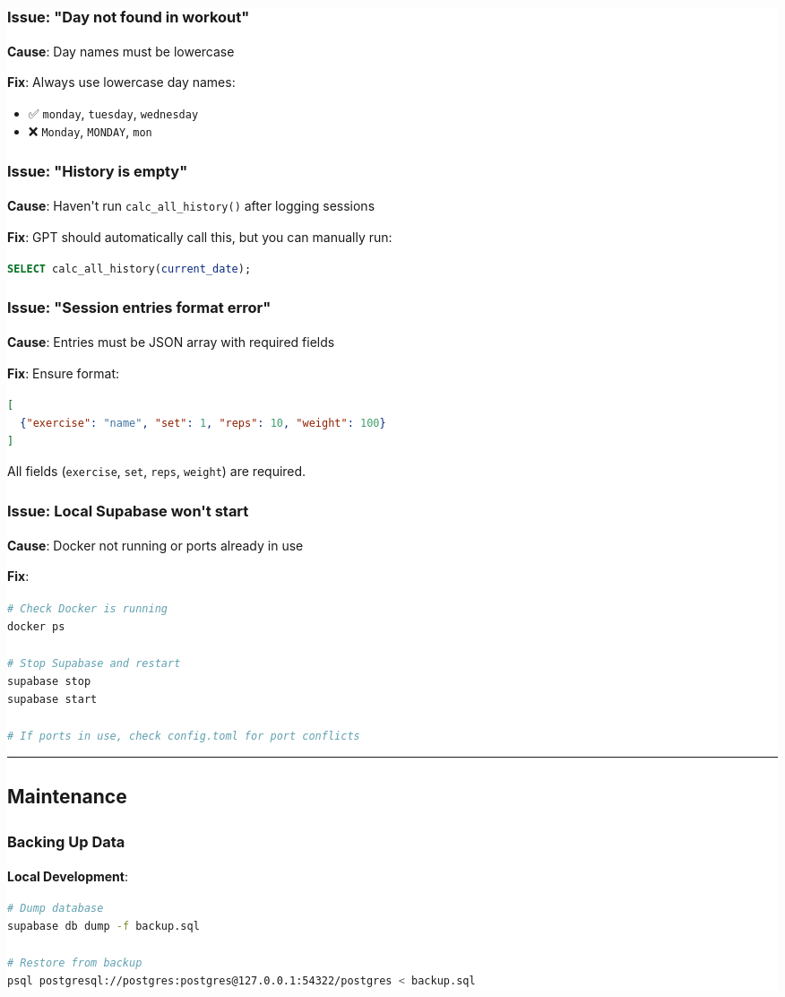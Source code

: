 ### Issue: "Day not found in workout"

**Cause**: Day names must be lowercase

**Fix**: Always use lowercase day names:
- ✅ `monday`, `tuesday`, `wednesday`
- ❌ `Monday`, `MONDAY`, `mon`

### Issue: "History is empty"

**Cause**: Haven't run `calc_all_history()` after logging sessions

**Fix**: GPT should automatically call this, but you can manually run:
```sql
SELECT calc_all_history(current_date);
```

### Issue: "Session entries format error"

**Cause**: Entries must be JSON array with required fields

**Fix**: Ensure format:
```json
[
  {"exercise": "name", "set": 1, "reps": 10, "weight": 100}
]
```

All fields (`exercise`, `set`, `reps`, `weight`) are required.

### Issue: Local Supabase won't start

**Cause**: Docker not running or ports already in use

**Fix**:
```bash
# Check Docker is running
docker ps

# Stop Supabase and restart
supabase stop
supabase start

# If ports in use, check config.toml for port conflicts
```

---

## Maintenance

### Backing Up Data

**Local Development**:
```bash
# Dump database
supabase db dump -f backup.sql

# Restore from backup
psql postgresql://postgres:postgres@127.0.0.1:54322/postgres < backup.sql
```
